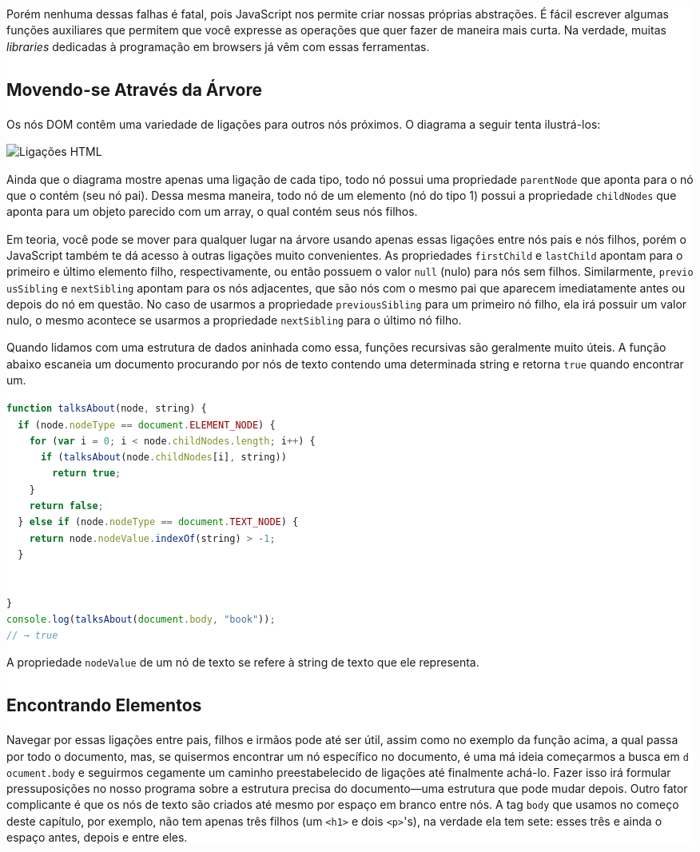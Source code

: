Porém nenhuma dessas falhas é fatal, pois JavaScript nos permite criar nossas próprias abstrações. É fácil escrever algumas funções auxiliares que permitem que você expresse as operações que quer fazer de maneira mais curta. Na verdade, muitas _libraries_ dedicadas à programação em browsers já vêm com essas ferramentas.

## Movendo-se Através da Árvore

Os nós DOM contêm uma variedade de ligações para outros nós próximos. O diagrama a seguir tenta ilustrá-los:

![Ligações HTML](../img/html-links.jpg)

Ainda que o diagrama mostre apenas uma ligação de cada tipo, todo nó possui uma propriedade `parentNode` que aponta para o nó que o contém (seu nó pai). Dessa mesma maneira, todo nó de um elemento (nó do tipo 1) possui a propriedade `childNodes` que aponta para um objeto parecido com um array, o qual contém seus nós filhos.

Em teoria, você pode se mover para qualquer lugar na árvore usando apenas essas ligações entre nós pais e nós filhos, porém o JavaScript também te dá acesso à outras ligações muito convenientes. As propriedades `firstChild` e `lastChild` apontam para o primeiro e último elemento filho, respectivamente, ou então possuem o valor `null` (nulo) para nós sem filhos. Similarmente, `previousSibling` e `nextSibling` apontam para os nós adjacentes, que são nós com o mesmo pai que aparecem imediatamente antes ou depois do nó em questão. No caso de usarmos a propriedade `previousSibling` para um primeiro nó filho, ela irá possuir um valor nulo, o mesmo acontece se usarmos a propriedade `nextSibling` para o último nó filho.

Quando lidamos com uma estrutura de dados aninhada como essa, funções recursivas são geralmente muito úteis. A função abaixo escaneia um documento procurando por nós de texto contendo uma determinada string e retorna `true` quando encontrar um.

```JavaScript
function talksAbout(node, string) {
  if (node.nodeType == document.ELEMENT_NODE) {
    for (var i = 0; i < node.childNodes.length; i++) {
      if (talksAbout(node.childNodes[i], string))
        return true;
    }
    return false;
  } else if (node.nodeType == document.TEXT_NODE) {
    return node.nodeValue.indexOf(string) > -1;
  }


}
console.log(talksAbout(document.body, "book"));
// → true
```

A propriedade `nodeValue` de um nó de texto se refere à string de texto que ele representa.

## Encontrando Elementos

Navegar por essas ligações entre pais, filhos e irmãos pode até ser útil, assim como no exemplo da função acima, a qual passa por todo o documento, mas, se quisermos encontrar um nó específico no documento, é uma má ideia começarmos a busca em `document.body` e seguirmos cegamente um caminho preestabelecido de ligações até finalmente achá-lo. Fazer isso irá formular pressuposições no nosso programa sobre a estrutura precisa do documento—uma estrutura que pode mudar depois. Outro fator complicante é que os nós de texto são criados até mesmo por espaço em branco entre nós. A tag `body` que usamos no começo deste capítulo, por exemplo, não tem apenas três filhos (um `<h1>` e dois `<p>`'s), na verdade ela tem sete: esses três e ainda o espaço antes, depois e entre eles.
